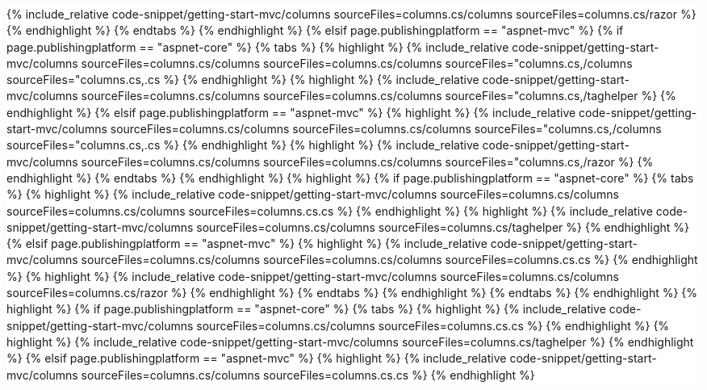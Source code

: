 {% include_relative code-snippet/getting-start-mvc/columns sourceFiles=columns.cs/columns sourceFiles=columns.cs/razor %}
{% endhighlight %}
{% endtabs %}
{% endhighlight %}
{% elsif page.publishingplatform == "aspnet-mvc" %}
{% if page.publishingplatform == "aspnet-core" %}
{% tabs %}
{% highlight %}
{% include_relative code-snippet/getting-start-mvc/columns sourceFiles=columns.cs/columns sourceFiles=columns.cs/columns sourceFiles="columns.cs,/columns sourceFiles="columns.cs,.cs %}
{% endhighlight %}
{% highlight %}
{% include_relative code-snippet/getting-start-mvc/columns sourceFiles=columns.cs/columns sourceFiles=columns.cs/columns sourceFiles="columns.cs,/taghelper %}
{% endhighlight %}
{% elsif page.publishingplatform == "aspnet-mvc" %}
{% highlight %} {% include_relative code-snippet/getting-start-mvc/columns sourceFiles=columns.cs/columns sourceFiles=columns.cs/columns sourceFiles="columns.cs,/columns sourceFiles="columns.cs,.cs %}
{% endhighlight %}
{% highlight %}
{% include_relative code-snippet/getting-start-mvc/columns sourceFiles=columns.cs/columns sourceFiles=columns.cs/columns sourceFiles="columns.cs,/razor %}
{% endhighlight %}
{% endtabs %}
{% endhighlight %}
{% highlight %}
{% if page.publishingplatform == "aspnet-core" %}
{% tabs %}
{% highlight %}
{% include_relative code-snippet/getting-start-mvc/columns sourceFiles=columns.cs/columns sourceFiles=columns.cs/columns sourceFiles=columns.cs.cs %}
{% endhighlight %}
{% highlight %}
{% include_relative code-snippet/getting-start-mvc/columns sourceFiles=columns.cs/columns sourceFiles=columns.cs/taghelper %}
{% endhighlight %}
{% elsif page.publishingplatform == "aspnet-mvc" %}
{% highlight %} {% include_relative code-snippet/getting-start-mvc/columns sourceFiles=columns.cs/columns sourceFiles=columns.cs/columns sourceFiles=columns.cs.cs %}
{% endhighlight %}
{% highlight %}
{% include_relative code-snippet/getting-start-mvc/columns sourceFiles=columns.cs/columns sourceFiles=columns.cs/razor %}
{% endhighlight %}
{% endtabs %}
{% endhighlight %}
{% endtabs %}
{% endhighlight %}
{% highlight %}
{% if page.publishingplatform == "aspnet-core" %}
{% tabs %}
{% highlight %}
{% include_relative code-snippet/getting-start-mvc/columns sourceFiles=columns.cs/columns sourceFiles=columns.cs.cs %}
{% endhighlight %}
{% highlight %}
{% include_relative code-snippet/getting-start-mvc/columns sourceFiles=columns.cs/taghelper %}
{% endhighlight %}
{% elsif page.publishingplatform == "aspnet-mvc" %}
{% highlight %} {% include_relative code-snippet/getting-start-mvc/columns sourceFiles=columns.cs/columns sourceFiles=columns.cs.cs %}
{% endhighlight %}